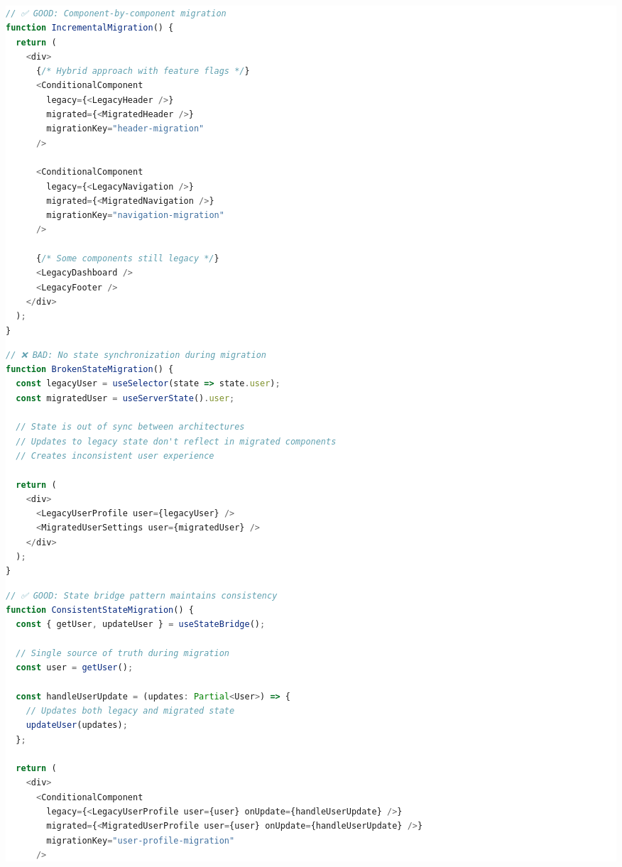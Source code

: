 ```typescript
// ✅ GOOD: Component-by-component migration
function IncrementalMigration() {
  return (
    <div>
      {/* Hybrid approach with feature flags */}
      <ConditionalComponent
        legacy={<LegacyHeader />}
        migrated={<MigratedHeader />}
        migrationKey="header-migration"
      />

      <ConditionalComponent
        legacy={<LegacyNavigation />}
        migrated={<MigratedNavigation />}
        migrationKey="navigation-migration"
      />

      {/* Some components still legacy */}
      <LegacyDashboard />
      <LegacyFooter />
    </div>
  );
}
```

```typescript
// ❌ BAD: No state synchronization during migration
function BrokenStateMigration() {
  const legacyUser = useSelector(state => state.user);
  const migratedUser = useServerState().user;

  // State is out of sync between architectures
  // Updates to legacy state don't reflect in migrated components
  // Creates inconsistent user experience

  return (
    <div>
      <LegacyUserProfile user={legacyUser} />
      <MigratedUserSettings user={migratedUser} />
    </div>
  );
}
```

```typescript
// ✅ GOOD: State bridge pattern maintains consistency
function ConsistentStateMigration() {
  const { getUser, updateUser } = useStateBridge();

  // Single source of truth during migration
  const user = getUser();

  const handleUserUpdate = (updates: Partial<User>) => {
    // Updates both legacy and migrated state
    updateUser(updates);
  };

  return (
    <div>
      <ConditionalComponent
        legacy={<LegacyUserProfile user={user} onUpdate={handleUserUpdate} />}
        migrated={<MigratedUserProfile user={user} onUpdate={handleUserUpdate} />}
        migrationKey="user-profile-migration"
      />
```